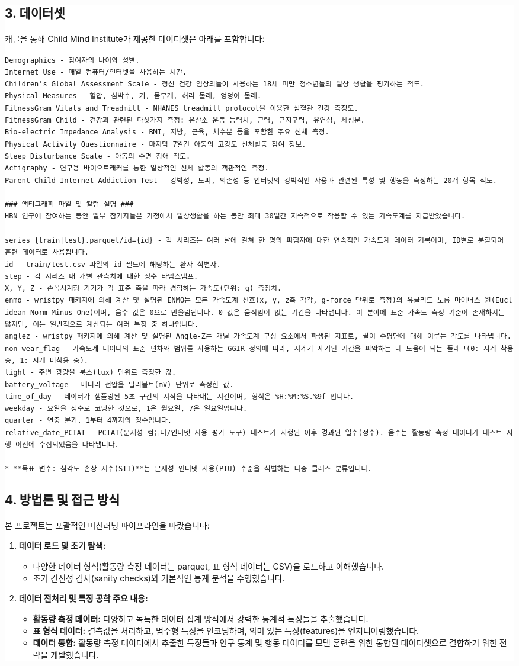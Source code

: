 ## 3. 데이터셋

캐글을 통해 Child Mind Institute가 제공한 데이터셋은 아래를 포함합니다:

    Demographics - 참여자의 나이와 성별.
    Internet Use - 매일 컴퓨터/인터넷을 사용하는 시간.
    Children's Global Assessment Scale - 정신 건강 임상의들이 사용하는 18세 미만 청소년들의 일상 생활을 평가하는 척도.
    Physical Measures - 혈압, 심박수, 키, 몸무게, 허리 둘레, 엉덩이 둘레.
    FitnessGram Vitals and Treadmill - NHANES treadmill protocol을 이용한 심혈관 건강 측정도.
    FitnessGram Child - 건강과 관련된 다섯가지 측정: 유산소 운동 능력치, 근력, 근지구력, 유연성, 체성분.
    Bio-electric Impedance Analysis - BMI, 지방, 근육, 체수분 등을 포함한 주요 신체 측정.
    Physical Activity Questionnaire - 마지막 7일간 아동의 고강도 신체활동 참여 정보.
    Sleep Disturbance Scale - 아동의 수면 장애 척도.
    Actigraphy - 연구용 바이오트래커를 통한 일상적인 신체 활동의 객관적인 측정.
    Parent-Child Internet Addiction Test - 강박성, 도피, 의존성 등 인터넷의 강박적인 사용과 관련된 특성 및 행동을 측정하는 20개 항목 척도.

    ### 액티그래피 파일 및 칼럼 설명 ###
    HBN 연구에 참여하는 동안 일부 참가자들은 가정에서 일상생활을 하는 동안 최대 30일간 지속적으로 착용할 수 있는 가속도계를 지급받았습니다.

    series_{train|test}.parquet/id={id} - 각 시리즈는 여러 날에 걸쳐 한 명의 피험자에 대한 연속적인 가속도계 데이터 기록이며, ID별로 분할되어 훈련 데이터로 사용됩니다.
    id - train/test.csv 파일의 id 필드에 해당하는 환자 식별자.
    step - 각 시리즈 내 개별 관측치에 대한 정수 타임스탬프.
    X, Y, Z - 손목시계형 기기가 각 표준 축을 따라 경험하는 가속도(단위: g) 측정치.
    enmo - wristpy 패키지에 의해 계산 및 설명된 ENMO는 모든 가속도계 신호(x, y, z축 각각, g-force 단위로 측정)의 유클리드 노름 마이너스 원(Euclidean Norm Minus One)이며, 음수 값은 0으로 반올림됩니다. 0 값은 움직임이 없는 기간을 나타냅니다. 이 분야에 표준 가속도 측정 기준이 존재하지는 않지만, 이는 일반적으로 계산되는 여러 특징 중 하나입니다.
    anglez - wristpy 패키지에 의해 계산 및 설명된 Angle-Z는 개별 가속도계 구성 요소에서 파생된 지표로, 팔이 수평면에 대해 이루는 각도를 나타냅니다.
    non-wear_flag - 가속도계 데이터의 표준 편차와 범위를 사용하는 GGIR 정의에 따라, 시계가 제거된 기간을 파악하는 데 도움이 되는 플래그(0: 시계 착용 중, 1: 시계 미착용 중).
    light - 주변 광량을 룩스(lux) 단위로 측정한 값.
    battery_voltage - 배터리 전압을 밀리볼트(mV) 단위로 측정한 값.
    time_of_day - 데이터가 샘플링된 5초 구간의 시작을 나타내는 시간이며, 형식은 %H:%M:%S.%9f 입니다.
    weekday - 요일을 정수로 코딩한 것으로, 1은 월요일, 7은 일요일입니다.
    quarter - 연중 분기. 1부터 4까지의 정수입니다.
    relative_date_PCIAT - PCIAT(문제성 컴퓨터/인터넷 사용 평가 도구) 테스트가 시행된 이후 경과된 일수(정수). 음수는 활동량 측정 데이터가 테스트 시행 이전에 수집되었음을 나타냅니다.

    * **목표 변수: 심각도 손상 지수(SII)**는 문제성 인터넷 사용(PIU) 수준을 식별하는 다중 클래스 분류입니다.


## 4. 방법론 및 접근 방식

본 프로젝트는 포괄적인 머신러닝 파이프라인을 따랐습니다:

1.  **데이터 로드 및 초기 탐색:**
    * 다양한 데이터 형식(활동량 측정 데이터는 parquet, 표 형식 데이터는 CSV)을 로드하고 이해했습니다.
    * 초기 건전성 검사(sanity checks)와 기본적인 통계 분석을 수행했습니다.

2.  **데이터 전처리 및 특징 공학 주요 내용:**
    * **활동량 측정 데이터:** 다양하고 독특한 데이터 집계 방식에서 강력한 통계적 특징들을 추출했습니다.
    * **표 형식 데이터:** 결측값을 처리하고, 범주형 특성을 인코딩하며, 의미 있는 특성(features)을 엔지니어링했습니다.
    * **데이터 통합:** 활동량 측정 데이터에서 추출한 특징들과 인구 통계 및 행동 데이터를 모델 훈련을 위한 통합된 데이터셋으로 결합하기 위한 전략을 개발했습니다.
